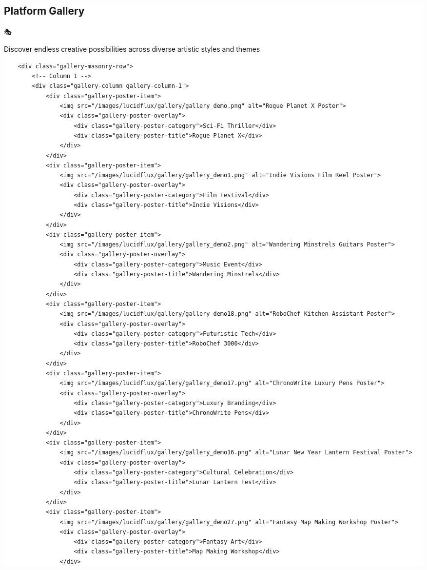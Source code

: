 <div class="platform-gallery-showcase" id="gallery">
    <div class="gallery-showcase-container">
        <div class="gallery-header">
            <h2 class="gallery-main-title">Platform Gallery</h2>
            <div class="gallery-emoji">🎭</div>
            <p class="gallery-main-subtitle">Discover endless creative possibilities across diverse artistic styles and themes</p>
        </div>
        
        <div class="gallery-masonry-row">
            <!-- Column 1 -->
            <div class="gallery-column gallery-column-1">
                <div class="gallery-poster-item">
                    <img src="/images/lucidflux/gallery/gallery_demo.png" alt="Rogue Planet X Poster">
                    <div class="gallery-poster-overlay">
                        <div class="gallery-poster-category">Sci-Fi Thriller</div>
                        <div class="gallery-poster-title">Rogue Planet X</div>
                    </div>
                </div>
                <div class="gallery-poster-item">
                    <img src="/images/lucidflux/gallery/gallery_demo1.png" alt="Indie Visions Film Reel Poster">
                    <div class="gallery-poster-overlay">
                        <div class="gallery-poster-category">Film Festival</div>
                        <div class="gallery-poster-title">Indie Visions</div>
                    </div>
                </div>
                <div class="gallery-poster-item">
                    <img src="/images/lucidflux/gallery/gallery_demo2.png" alt="Wandering Minstrels Guitars Poster">
                    <div class="gallery-poster-overlay">
                        <div class="gallery-poster-category">Music Event</div>
                        <div class="gallery-poster-title">Wandering Minstrels</div>
                    </div>
                </div>
                <div class="gallery-poster-item">
                    <img src="/images/lucidflux/gallery/gallery_demo18.png" alt="RoboChef Kitchen Assistant Poster">
                    <div class="gallery-poster-overlay">
                        <div class="gallery-poster-category">Futuristic Tech</div>
                        <div class="gallery-poster-title">RoboChef 3000</div>
                    </div>
                </div>
                <div class="gallery-poster-item">
                    <img src="/images/lucidflux/gallery/gallery_demo17.png" alt="ChronoWrite Luxury Pens Poster">
                    <div class="gallery-poster-overlay">
                        <div class="gallery-poster-category">Luxury Branding</div>
                        <div class="gallery-poster-title">ChronoWrite Pens</div>
                    </div>
                </div>
                <div class="gallery-poster-item">
                    <img src="/images/lucidflux/gallery/gallery_demo16.png" alt="Lunar New Year Lantern Festival Poster">
                    <div class="gallery-poster-overlay">
                        <div class="gallery-poster-category">Cultural Celebration</div>
                        <div class="gallery-poster-title">Lunar Lantern Fest</div>
                    </div>
                </div>
                <div class="gallery-poster-item">
                    <img src="/images/lucidflux/gallery/gallery_demo27.png" alt="Fantasy Map Making Workshop Poster">
                    <div class="gallery-poster-overlay">
                        <div class="gallery-poster-category">Fantasy Art</div>
                        <div class="gallery-poster-title">Map Making Workshop</div>
                    </div>
